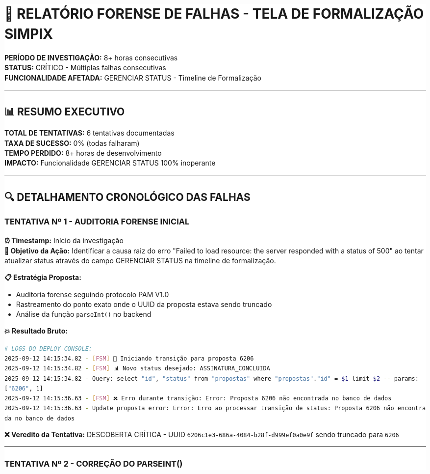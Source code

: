 # 🚨 RELATÓRIO FORENSE DE FALHAS - TELA DE FORMALIZAÇÃO SIMPIX

**PERÍODO DE INVESTIGAÇÃO:** 8+ horas consecutivas  
**STATUS:** CRÍTICO - Múltiplas falhas consecutivas  
**FUNCIONALIDADE AFETADA:** GERENCIAR STATUS - Timeline de Formalização  

---

## 📊 RESUMO EXECUTIVO

**TOTAL DE TENTATIVAS:** 6 tentativas documentadas  
**TAXA DE SUCESSO:** 0% (todas falharam)  
**TEMPO PERDIDO:** 8+ horas de desenvolvimento  
**IMPACTO:** Funcionalidade GERENCIAR STATUS 100% inoperante  

---

## 🔍 DETALHAMENTO CRONOLÓGICO DAS FALHAS

### **TENTATIVA Nº 1 - AUDITORIA FORENSE INICIAL**

**⏰ Timestamp:** Início da investigação  
**🎯 Objetivo da Ação:** Identificar a causa raiz do erro "Failed to load resource: the server responded with a status of 500" ao tentar atualizar status através do campo GERENCIAR STATUS na timeline de formalização.

**📋 Estratégia Proposta:** 
- Auditoria forense seguindo protocolo PAM V1.0
- Rastreamento do ponto exato onde o UUID da proposta estava sendo truncado
- Análise da função `parseInt()` no backend

**💥 Resultado Bruto:**
```bash
# LOGS DO DEPLOY CONSOLE:
2025-09-12 14:15:34.82 - [FSM] 🚀 Iniciando transição para proposta 6206
2025-09-12 14:15:34.82 - [FSM] 📊 Novo status desejado: ASSINATURA_CONCLUIDA
2025-09-12 14:15:34.82 - Query: select "id", "status" from "propostas" where "propostas"."id" = $1 limit $2 -- params: ["6206", 1]
2025-09-12 14:15:36.63 - [FSM] ❌ Erro durante transição: Error: Proposta 6206 não encontrada no banco de dados
2025-09-12 14:15:36.63 - Update proposta error: Error: Erro ao processar transição de status: Proposta 6206 não encontrada no banco de dados
```

**❌ Veredito da Tentativa:** DESCOBERTA CRÍTICA - UUID `6206c1e3-686a-4084-b28f-d999ef0a0e9f` sendo truncado para `6206`

---

### **TENTATIVA Nº 2 - CORREÇÃO DO PARSEINT()**
